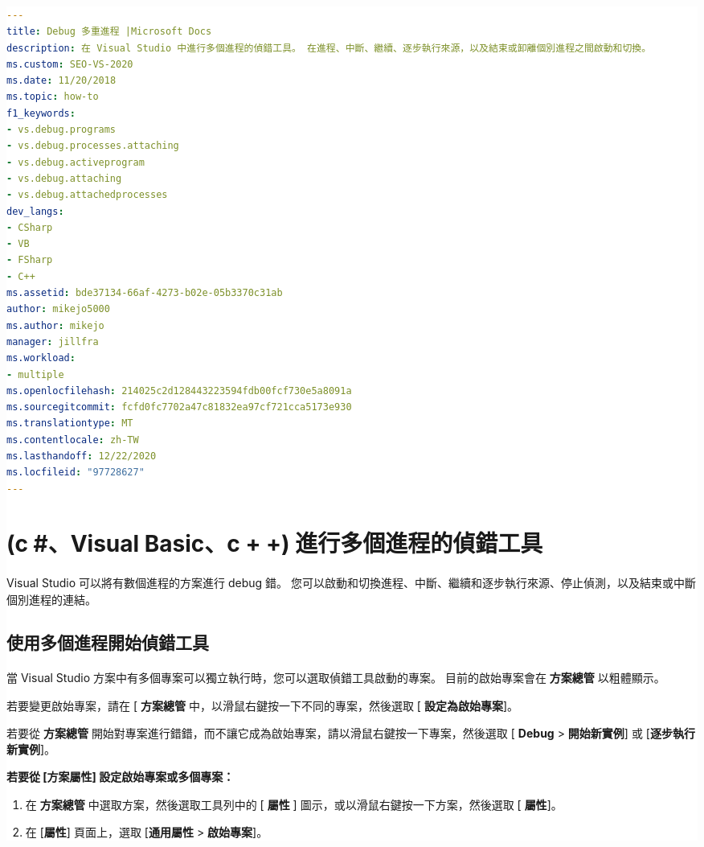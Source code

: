 ```yaml
---
title: Debug 多重進程 |Microsoft Docs
description: 在 Visual Studio 中進行多個進程的偵錯工具。 在進程、中斷、繼續、逐步執行來源，以及結束或卸離個別進程之間啟動和切換。
ms.custom: SEO-VS-2020
ms.date: 11/20/2018
ms.topic: how-to
f1_keywords:
- vs.debug.programs
- vs.debug.processes.attaching
- vs.debug.activeprogram
- vs.debug.attaching
- vs.debug.attachedprocesses
dev_langs:
- CSharp
- VB
- FSharp
- C++
ms.assetid: bde37134-66af-4273-b02e-05b3370c31ab
author: mikejo5000
ms.author: mikejo
manager: jillfra
ms.workload:
- multiple
ms.openlocfilehash: 214025c2d128443223594fdb00fcf730e5a8091a
ms.sourcegitcommit: fcfd0fc7702a47c81832ea97cf721cca5173e930
ms.translationtype: MT
ms.contentlocale: zh-TW
ms.lasthandoff: 12/22/2020
ms.locfileid: "97728627"
---
```

# <a name="debug-multiple-processes-c-visual-basic-c"></a> (c #、Visual Basic、c + +) 進行多個進程的偵錯工具

Visual Studio 可以將有數個進程的方案進行 debug 錯。 您可以啟動和切換進程、中斷、繼續和逐步執行來源、停止偵測，以及結束或中斷個別進程的連結。

## <a name="start-debugging-with-multiple-processes"></a>使用多個進程開始偵錯工具

當 Visual Studio 方案中有多個專案可以獨立執行時，您可以選取偵錯工具啟動的專案。 目前的啟始專案會在 **方案總管** 以粗體顯示。

若要變更啟始專案，請在 [ **方案總管** 中，以滑鼠右鍵按一下不同的專案，然後選取 [ **設定為啟始專案**]。

若要從 **方案總管** 開始對專案進行錯錯，而不讓它成為啟始專案，請以滑鼠右鍵按一下專案，然後選取 [ **Debug**  >  **開始新實例**] 或 [**逐步執行新實例**]。

**若要從 [方案屬性] 設定啟始專案或多個專案：**

1. 在 **方案總管** 中選取方案，然後選取工具列中的 [ **屬性** ] 圖示，或以滑鼠右鍵按一下方案，然後選取 [ **屬性**]。

1. 在 [**屬性**] 頁面上，選取 [**通用屬性**  >  **啟始專案**]。
